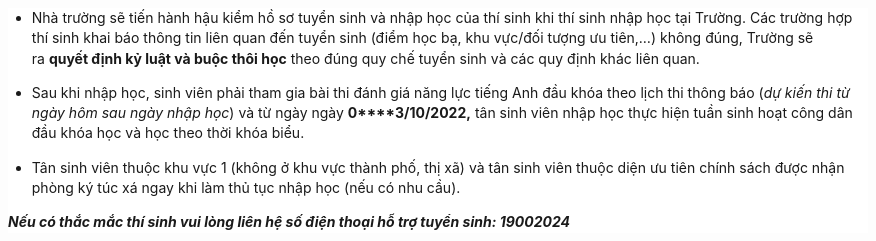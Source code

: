 - Nhà trường sẽ tiến hành hậu kiểm hồ sơ tuyển sinh và nhập học của thí sinh khi thí sinh nhập học tại Trường. Các trường hợp thí sinh khai báo thông tin liên quan đến tuyển sinh (điểm học bạ, khu vực/đối tượng ưu tiên,…) không đúng, Trường sẽ ra **quyết định kỷ luật và buộc thôi học** theo đúng quy chế tuyển sinh và các quy định khác liên quan.

- Sau khi nhập học, sinh viên phải tham gia bài thi đánh giá năng lực tiếng Anh đầu khóa theo lịch thi thông báo (_dự kiến thi từ ngày hôm sau ngày nhập học_) và từ ngày ngày **0****3/10/2022,** tân sinh viên nhập học thực hiện tuần sinh hoạt công dân đầu khóa học và học theo thời khóa biểu.

- Tân sinh viên thuộc khu vực 1 (không ở khu vực thành phố, thị xã) và tân sinh viên thuộc diện ưu tiên chính sách được nhận phòng ký túc xá ngay khi làm thủ tục nhập học (nếu có nhu cầu).

**_Nếu có thắc mắc thí sinh vui lòng liên hệ số điện thoại hỗ trợ tuyển sinh: 19002024_**